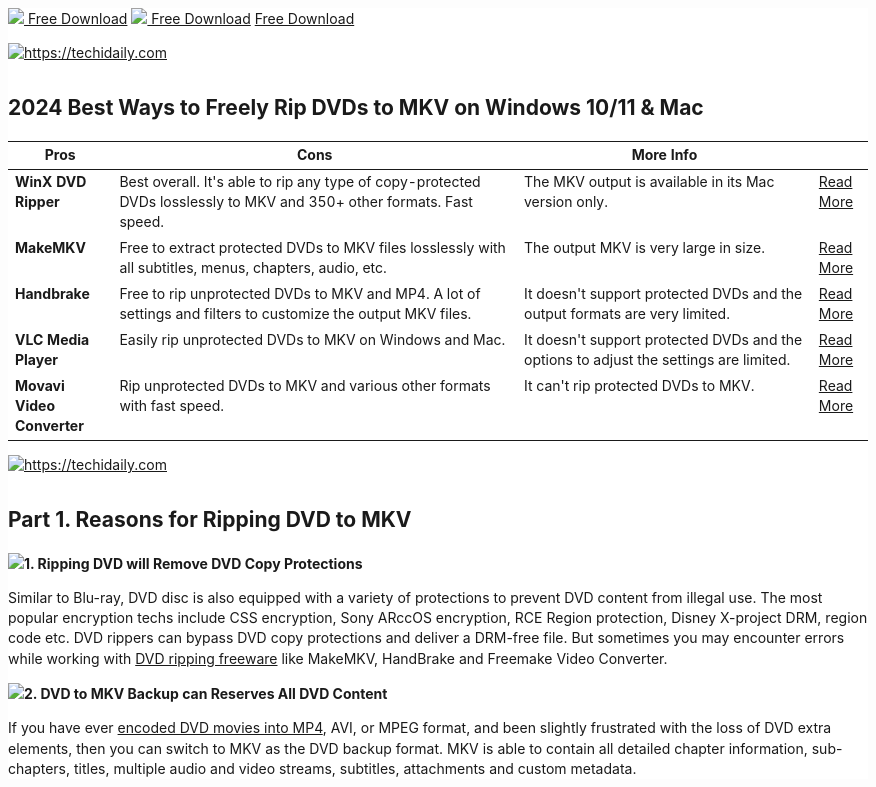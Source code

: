 [![](https://www.winxdvd.com/resource/../seoimg/win.png) Free Download](https://tools.techidaily.com/winxdvd/products/) [![](https://www.winxdvd.com/resource/../seoimg/mac.png) Free Download](https://tools.techidaily.com/winxdvd/products/) [Free Download](https://tools.techidaily.com/winxdvd/products/) 


<a href="https://appsumo.8odi.net/c/5597632/2123740/7443" target="_top" id="2123740">
  <img src="//a.impactradius-go.com/display-ad/7443-2123740" border="0" alt="https://techidaily.com" width="728" height="90"/>
</a>
<img height="0" width="0" src="https://appsumo.8odi.net/i/5597632/2123740/7443" style="position:absolute;visibility:hidden;" border="0" />

## 2024 Best Ways to Freely Rip DVDs to MKV on Windows 10/11 & Mac

| Pros                       | Cons                                                                                                                 | More Info                                                                             |                                                          |
| -------------------------- | -------------------------------------------------------------------------------------------------------------------- | ------------------------------------------------------------------------------------- | -------------------------------------------------------- |
| **WinX DVD Ripper**        | Best overall. It's able to rip any type of copy-protected DVDs losslessly to MKV and 350+ other formats. Fast speed. | The MKV output is available in its Mac version only.                                  | [Read More](https://tools.techidaily.com/winxdvd/products/)      |
| **MakeMKV**                | Free to extract protected DVDs to MKV files losslessly with all subtitles, menus, chapters, audio, etc.              | The output MKV is very large in size.                                                 | [Read More](https://tools.techidaily.com/winxdvd/products/)   |
| **Handbrake**              | Free to rip unprotected DVDs to MKV and MP4\. A lot of settings and filters to customize the output MKV files.       | It doesn't support protected DVDs and the output formats are very limited.            | [Read More](https://tools.techidaily.com/winxdvd/products/) |
| **VLC Media Player**       | Easily rip unprotected DVDs to MKV on Windows and Mac.                                                               | It doesn't support protected DVDs and the options to adjust the settings are limited. | [Read More](https://tools.techidaily.com/winxdvd/products/)       |
| **Movavi Video Converter** | Rip unprotected DVDs to MKV and various other formats with fast speed.                                               | It can't rip protected DVDs to MKV.                                                   | [Read More](https://tools.techidaily.com/winxdvd/products/)    |


<a href="https://ephamedtechinc.pxf.io/c/5597632/2123508/26400" target="_top" id="2123508">
  <img src="//a.impactradius-go.com/display-ad/26400-2123508" border="0" alt="https://techidaily.com" width="728" height="90"/>
</a>
<img height="0" width="0" src="https://ephamedtechinc.pxf.io/i/5597632/2123508/26400" style="position:absolute;visibility:hidden;" border="0" />

## Part 1\. Reasons for Ripping DVD to MKV

**![](https://www.winxdvd.com/resource/../seo-img/general-img/a11.png)1\. Ripping DVD will Remove DVD Copy Protections** 

Similar to Blu-ray, DVD disc is also equipped with a variety of protections to prevent DVD content from illegal use. The most popular encryption techs include CSS encryption, Sony ARccOS encryption, RCE Region protection, Disney X-project DRM, region code etc. DVD rippers can bypass DVD copy protections and deliver a DRM-free file. But sometimes you may encounter errors while working with [DVD ripping freeware](https://tools.techidaily.com/winxdvd/products/) like MakeMKV, HandBrake and Freemake Video Converter. 

**![](https://www.winxdvd.com/resource/../seo-img/general-img/a10.png)2\. DVD to MKV Backup can Reserves All DVD Content** 

If you have ever [encoded DVD movies into MP4](https://tools.techidaily.com/winxdvd/products/), AVI, or MPEG format, and been slightly frustrated with the loss of DVD extra elements, then you can switch to MKV as the DVD backup format. MKV is able to contain all detailed chapter information, sub-chapters, titles, multiple audio and video streams, subtitles, attachments and custom metadata.
